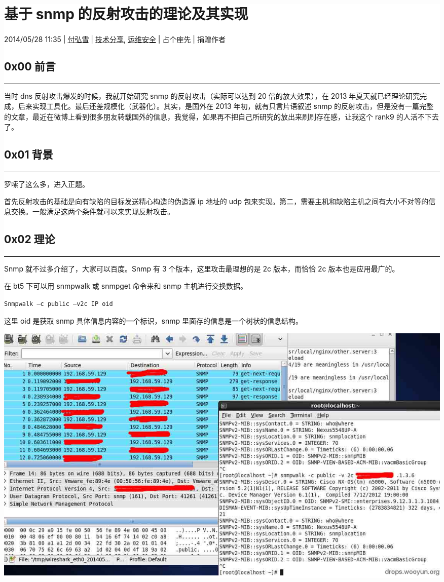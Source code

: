# 基于 snmp 的反射攻击的理论及其实现

2014/05/28 11:35 | [付弘雪](http://drops.wooyun.org/author/付弘雪 "由 付弘雪 发布") | [技术分享](http://drops.wooyun.org/category/tips "查看 技术分享 中的全部文章"), [运维安全](http://drops.wooyun.org/category/%e8%bf%90%e7%bb%b4%e5%ae%89%e5%85%a8 "查看 运维安全 中的全部文章") | 占个座先 | 捐赠作者

## 0x00 前言

* * *

当时 dns 反射攻击爆发的时候，我就开始研究 snmp 的反射攻击（实际可以达到 20 倍的放大效果），在 2013 年夏天就已经理论研究完成，后来实现工具化。最后还差规模化（武器化）。其实，是国外在 2013 年初，就有只言片语叙述 snmp 的反射攻击，但是没有一篇完整的文章，最近在微博上看到很多朋友转载国外的信息，我觉得，如果再不把自己所研究的放出来刷刷存在感，让我这个 rank9 的人活不下去了。

## 0x01 背景

* * *

罗嗦了这么多，进入正题。

首先反射攻击的基础是向有缺陷的目标发送精心构造的伪造源 ip 地址的 udp 包来实现。第二，需要主机和缺陷主机之间有大小不对等的信息交换。一般满足这两个条件就可以来实现反射攻击。

## 0x02 理论

* * *

Snmp 就不过多介绍了，大家可以百度。Snmp 有 3 个版本，这里攻击最理想的是 2c 版本，而恰恰 2c 版本也是应用最广的。

在 bt5 下可以用 snmpwalk 或 snmpget 命令来和 snmp 主机进行交换数据。

```
Snmpwalk –c public –v2c IP oid 
```

这里 oid 是获取 snmp 具体信息内容的一个标识，snmp 里面存的信息是一个树状的信息结构。

![2014052716250940920_jpg.jpg](img/img1_u31_jpg.jpg)
